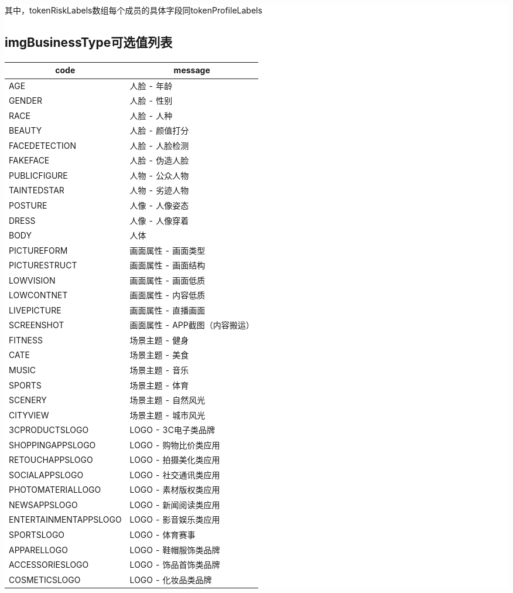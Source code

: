 <span id="tokenRiskLabels2">其中，tokenRiskLabels数组每个成员的具体字段同tokenProfileLabels</span>

## imgBusinessType可选值列表

| **code**              | **message**                    |
| --------------------- | ------------------------------ |
| AGE                   | 人脸 - 年龄                    |
| GENDER                | 人脸 - 性别                    |
| RACE                  | 人脸 - 人种                    |
| BEAUTY                | 人脸 - 颜值打分                |
| FACEDETECTION         | 人脸 - 人脸检测                |
| FAKEFACE              | 人脸 - 伪造人脸                |
| PUBLICFIGURE          | 人物 - 公众人物                |
| TAINTEDSTAR           | 人物 - 劣迹人物                |
| POSTURE               | 人像 - 人像姿态                |
| DRESS                 | 人像 - 人像穿着                |
| BODY                  | 人体                           |
| PICTUREFORM           | 画面属性 - 画面类型            |
| PICTURESTRUCT         | 画面属性 - 画面结构            |
| LOWVISION             | 画面属性 - 画面低质            |
| LOWCONTNET            | 画面属性 - 内容低质            |
| LIVEPICTURE           | 画面属性 - 直播画面            |
| SCREENSHOT            | 画面属性 - APP截图（内容搬运） |
| FITNESS               | 场景主题 - 健身                |
| CATE                  | 场景主题 - 美食                |
| MUSIC                 | 场景主题 - 音乐                |
| SPORTS                | 场景主题 - 体育                |
| SCENERY               | 场景主题 - 自然风光            |
| CITYVIEW              | 场景主题 - 城市风光            |
| 3CPRODUCTSLOGO        | LOGO - 3C电子类品牌            |
| SHOPPINGAPPSLOGO      | LOGO - 购物比价类应用          |
| RETOUCHAPPSLOGO       | LOGO - 拍摄美化类应用          |
| SOCIALAPPSLOGO        | LOGO - 社交通讯类应用          |
| PHOTOMATERIALLOGO     | LOGO - 素材版权类应用          |
| NEWSAPPSLOGO          | LOGO - 新闻阅读类应用          |
| ENTERTAINMENTAPPSLOGO | LOGO - 影音娱乐类应用          |
| SPORTSLOGO            | LOGO - 体育赛事                |
| APPARELLOGO           | LOGO - 鞋帽服饰类品牌          |
| ACCESSORIESLOGO       | LOGO - 饰品首饰类品牌          |
| COSMETICSLOGO         | LOGO - 化妆品类品牌            |